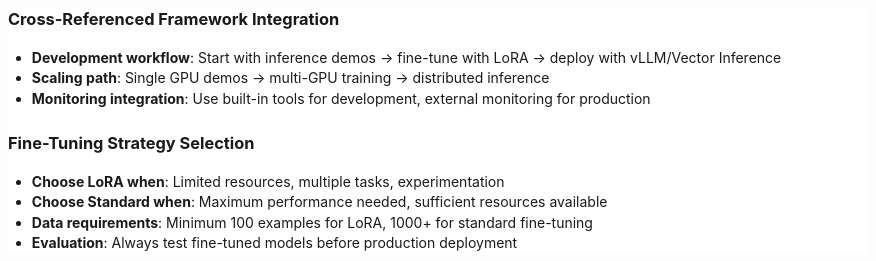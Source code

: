 ### Cross-Referenced Framework Integration
- **Development workflow**: Start with inference demos → fine-tune with LoRA → deploy with vLLM/Vector Inference
- **Scaling path**: Single GPU demos → multi-GPU training → distributed inference
- **Monitoring integration**: Use built-in tools for development, external monitoring for production

### Fine-Tuning Strategy Selection
- **Choose LoRA when**: Limited resources, multiple tasks, experimentation
- **Choose Standard when**: Maximum performance needed, sufficient resources available
- **Data requirements**: Minimum 100 examples for LoRA, 1000+ for standard fine-tuning
- **Evaluation**: Always test fine-tuned models before production deployment